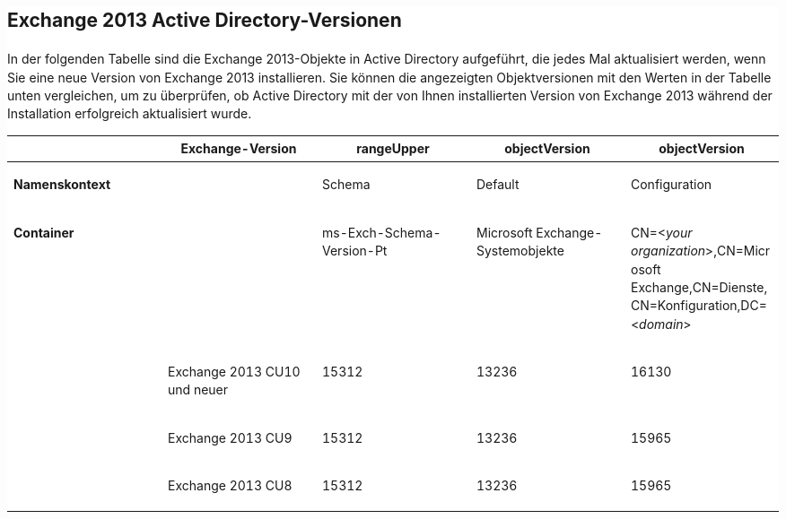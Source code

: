 ## Exchange 2013 Active Directory-Versionen

In der folgenden Tabelle sind die Exchange 2013-Objekte in Active Directory aufgeführt, die jedes Mal aktualisiert werden, wenn Sie eine neue Version von Exchange 2013 installieren. Sie können die angezeigten Objektversionen mit den Werten in der Tabelle unten vergleichen, um zu überprüfen, ob Active Directory mit der von Ihnen installierten Version von Exchange 2013 während der Installation erfolgreich aktualisiert wurde.


<table>
<colgroup>
<col style="width: 20%" />
<col style="width: 20%" />
<col style="width: 20%" />
<col style="width: 20%" />
<col style="width: 20%" />
</colgroup>
<thead>
<tr class="header">
<th> </th>
<th>Exchange-Version</th>
<th>rangeUpper</th>
<th>objectVersion</th>
<th>objectVersion</th>
</tr>
</thead>
<tbody>
<tr class="odd">
<td><p><strong>Namenskontext</strong></p></td>
<td><p> </p></td>
<td><p>Schema</p></td>
<td><p>Default</p></td>
<td><p>Configuration</p></td>
</tr>
<tr class="even">
<td><p><strong>Container</strong></p></td>
<td><p> </p></td>
<td><p>ms-Exch-Schema-Version-Pt</p></td>
<td><p>Microsoft Exchange-Systemobjekte</p></td>
<td><p>CN=&lt;<em>your organization</em>&gt;,CN=Microsoft Exchange,CN=Dienste,CN=Konfiguration,DC=&lt;<em>domain</em>&gt;</p></td>
</tr>
<tr class="odd">
<td><p></p></td>
<td><p>Exchange 2013 CU10 und neuer</p></td>
<td><p>15312</p></td>
<td><p>13236</p></td>
<td><p>16130</p></td>
</tr>
<tr class="even">
<td><p></p></td>
<td><p>Exchange 2013 CU9</p></td>
<td><p>15312</p></td>
<td><p>13236</p></td>
<td><p>15965</p></td>
</tr>
<tr class="odd">
<td><p></p></td>
<td><p>Exchange 2013 CU8</p></td>
<td><p>15312</p></td>
<td><p>13236</p></td>
<td><p>15965</p></td>
</tr>
<tr class="even">